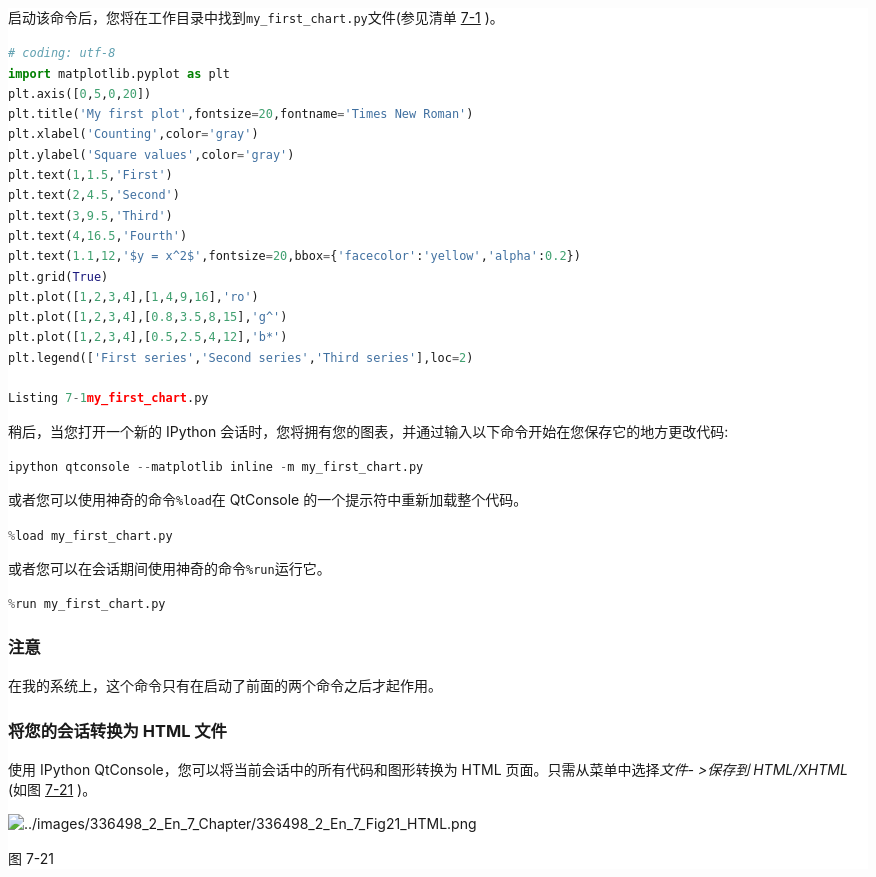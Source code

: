 启动该命令后，您将在工作目录中找到`my_first_chart.py`文件(参见清单 [7-1](#PC32) )。

```py
# coding: utf-8
import matplotlib.pyplot as plt
plt.axis([0,5,0,20])
plt.title('My first plot',fontsize=20,fontname='Times New Roman')
plt.xlabel('Counting',color='gray')
plt.ylabel('Square values',color='gray')
plt.text(1,1.5,'First')
plt.text(2,4.5,'Second')
plt.text(3,9.5,'Third')
plt.text(4,16.5,'Fourth')
plt.text(1.1,12,'$y = x^2$',fontsize=20,bbox={'facecolor':'yellow','alpha':0.2})
plt.grid(True)
plt.plot([1,2,3,4],[1,4,9,16],'ro')
plt.plot([1,2,3,4],[0.8,3.5,8,15],'g^')
plt.plot([1,2,3,4],[0.5,2.5,4,12],'b*')
plt.legend(['First series','Second series','Third series'],loc=2)

Listing 7-1my_first_chart.py

```

稍后，当您打开一个新的 IPython 会话时，您将拥有您的图表，并通过输入以下命令开始在您保存它的地方更改代码:

```py
ipython qtconsole --matplotlib inline -m my_first_chart.py

```

或者您可以使用神奇的命令`%load`在 QtConsole 的一个提示符中重新加载整个代码。

```py
%load my_first_chart.py

```

或者您可以在会话期间使用神奇的命令`%run`运行它。

```py
%run my_first_chart.py

```

### 注意

在我的系统上，这个命令只有在启动了前面的两个命令之后才起作用。

### 将您的会话转换为 HTML 文件

使用 IPython QtConsole，您可以将当前会话中的所有代码和图形转换为 HTML 页面。只需从菜单中选择*文件- >保存到 HTML/XHTML* (如图 [7-21](#Fig21) )。

![../images/336498_2_En_7_Chapter/336498_2_En_7_Fig21_HTML.png](../images/336498_2_En_7_Chapter/336498_2_En_7_Fig21_HTML.png)

图 7-21
